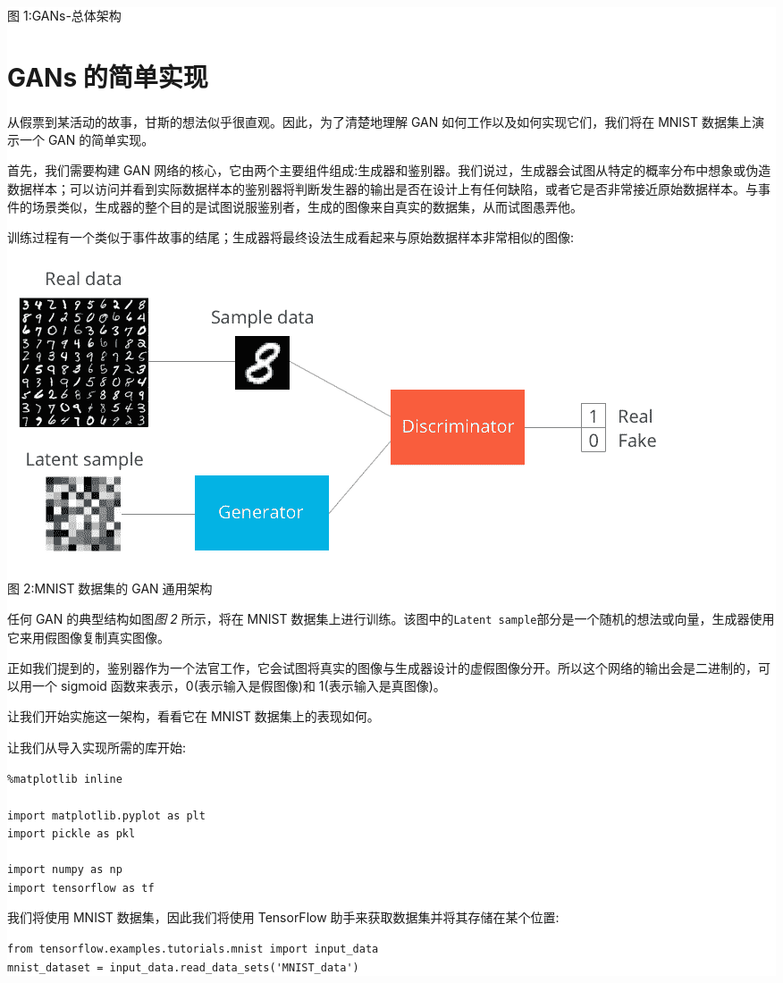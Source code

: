 图 1:GANs-总体架构

<title>Simple implementation of GANs</title>  

# GANs 的简单实现

从假票到某活动的故事，甘斯的想法似乎很直观。因此，为了清楚地理解 GAN 如何工作以及如何实现它们，我们将在 MNIST 数据集上演示一个 GAN 的简单实现。

首先，我们需要构建 GAN 网络的核心，它由两个主要组件组成:生成器和鉴别器。我们说过，生成器会试图从特定的概率分布中想象或伪造数据样本；可以访问并看到实际数据样本的鉴别器将判断发生器的输出是否在设计上有任何缺陷，或者它是否非常接近原始数据样本。与事件的场景类似，生成器的整个目的是试图说服鉴别者，生成的图像来自真实的数据集，从而试图愚弄他。

训练过程有一个类似于事件故事的结尾；生成器将最终设法生成看起来与原始数据样本非常相似的图像:

![](img/45302309-65dd-4e06-96f8-c1c5ca5d1569.png)

图 2:MNIST 数据集的 GAN 通用架构

任何 GAN 的典型结构如图*图 2* 所示，将在 MNIST 数据集上进行训练。该图中的`Latent sample`部分是一个随机的想法或向量，生成器使用它来用假图像复制真实图像。

正如我们提到的，鉴别器作为一个法官工作，它会试图将真实的图像与生成器设计的虚假图像分开。所以这个网络的输出会是二进制的，可以用一个 sigmoid 函数来表示，0(表示输入是假图像)和 1(表示输入是真图像)。

让我们开始实施这一架构，看看它在 MNIST 数据集上的表现如何。

让我们从导入实现所需的库开始:

```
%matplotlib inline

import matplotlib.pyplot as plt
import pickle as pkl

import numpy as np
import tensorflow as tf
```

我们将使用 MNIST 数据集，因此我们将使用 TensorFlow 助手来获取数据集并将其存储在某个位置:

```
from tensorflow.examples.tutorials.mnist import input_data
mnist_dataset = input_data.read_data_sets('MNIST_data')
```
